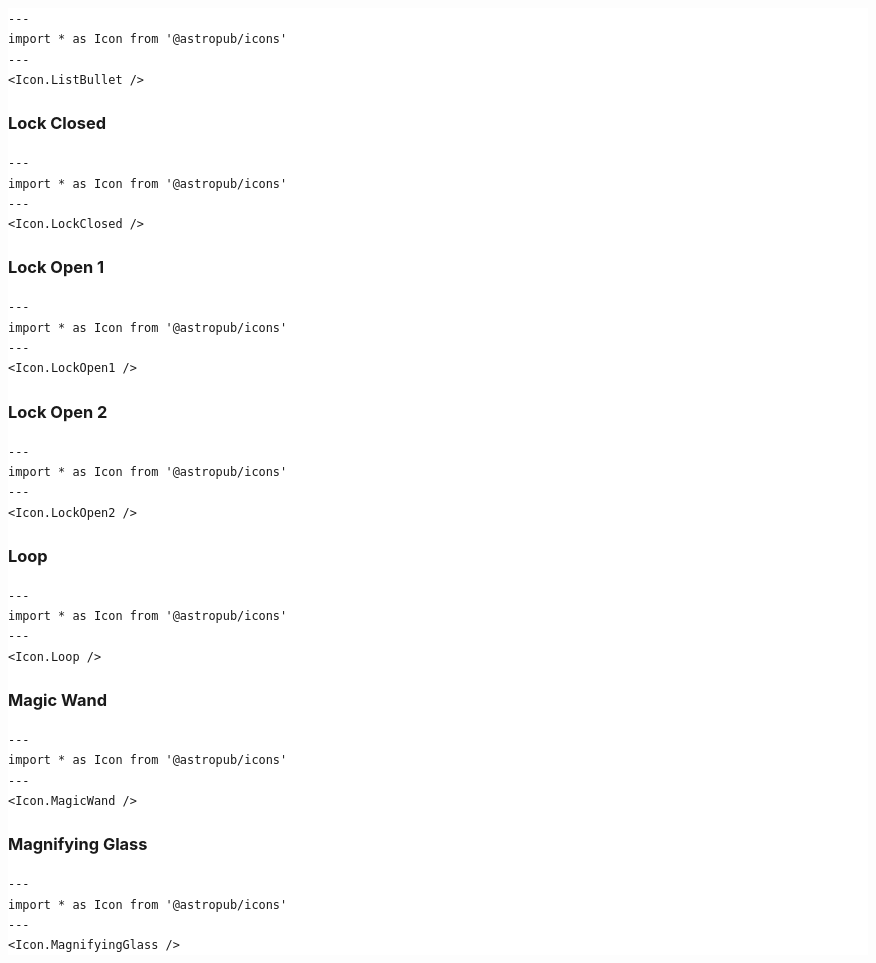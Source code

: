 ```astro
---
import * as Icon from '@astropub/icons'
---
<Icon.ListBullet />
```

### Lock Closed

```astro
---
import * as Icon from '@astropub/icons'
---
<Icon.LockClosed />
```

### Lock Open 1

```astro
---
import * as Icon from '@astropub/icons'
---
<Icon.LockOpen1 />
```

### Lock Open 2

```astro
---
import * as Icon from '@astropub/icons'
---
<Icon.LockOpen2 />
```

### Loop

```astro
---
import * as Icon from '@astropub/icons'
---
<Icon.Loop />
```

### Magic Wand

```astro
---
import * as Icon from '@astropub/icons'
---
<Icon.MagicWand />
```

### Magnifying Glass

```astro
---
import * as Icon from '@astropub/icons'
---
<Icon.MagnifyingGlass />
```
